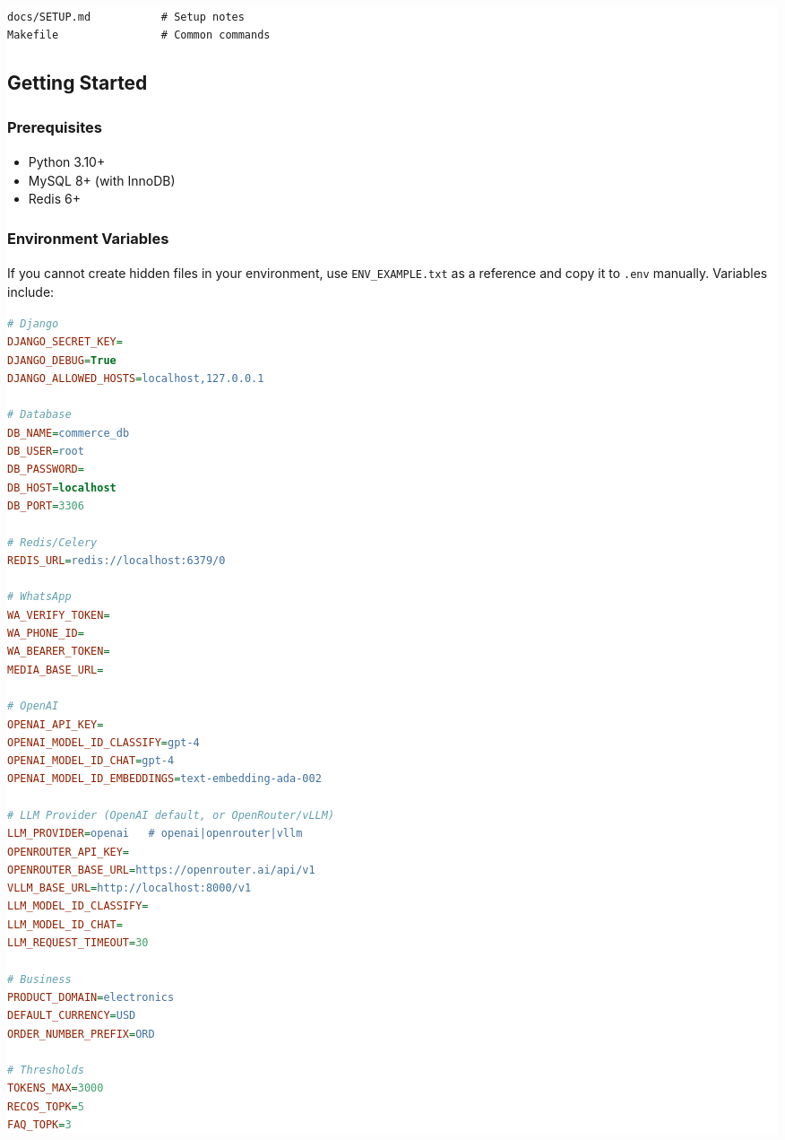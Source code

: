 ```text
docs/SETUP.md           # Setup notes
Makefile                # Common commands
```

## Getting Started

### Prerequisites

- Python 3.10+
- MySQL 8+ (with InnoDB)
- Redis 6+

### Environment Variables

If you cannot create hidden files in your environment, use `ENV_EXAMPLE.txt` as a reference and copy it to `.env` manually. Variables include:

```ini
# Django
DJANGO_SECRET_KEY=
DJANGO_DEBUG=True
DJANGO_ALLOWED_HOSTS=localhost,127.0.0.1

# Database
DB_NAME=commerce_db
DB_USER=root
DB_PASSWORD=
DB_HOST=localhost
DB_PORT=3306

# Redis/Celery
REDIS_URL=redis://localhost:6379/0

# WhatsApp
WA_VERIFY_TOKEN=
WA_PHONE_ID=
WA_BEARER_TOKEN=
MEDIA_BASE_URL=

# OpenAI
OPENAI_API_KEY=
OPENAI_MODEL_ID_CLASSIFY=gpt-4
OPENAI_MODEL_ID_CHAT=gpt-4
OPENAI_MODEL_ID_EMBEDDINGS=text-embedding-ada-002

# LLM Provider (OpenAI default, or OpenRouter/vLLM)
LLM_PROVIDER=openai   # openai|openrouter|vllm
OPENROUTER_API_KEY=
OPENROUTER_BASE_URL=https://openrouter.ai/api/v1
VLLM_BASE_URL=http://localhost:8000/v1
LLM_MODEL_ID_CLASSIFY=
LLM_MODEL_ID_CHAT=
LLM_REQUEST_TIMEOUT=30

# Business
PRODUCT_DOMAIN=electronics
DEFAULT_CURRENCY=USD
ORDER_NUMBER_PREFIX=ORD

# Thresholds
TOKENS_MAX=3000
RECOS_TOPK=5
FAQ_TOPK=3
```